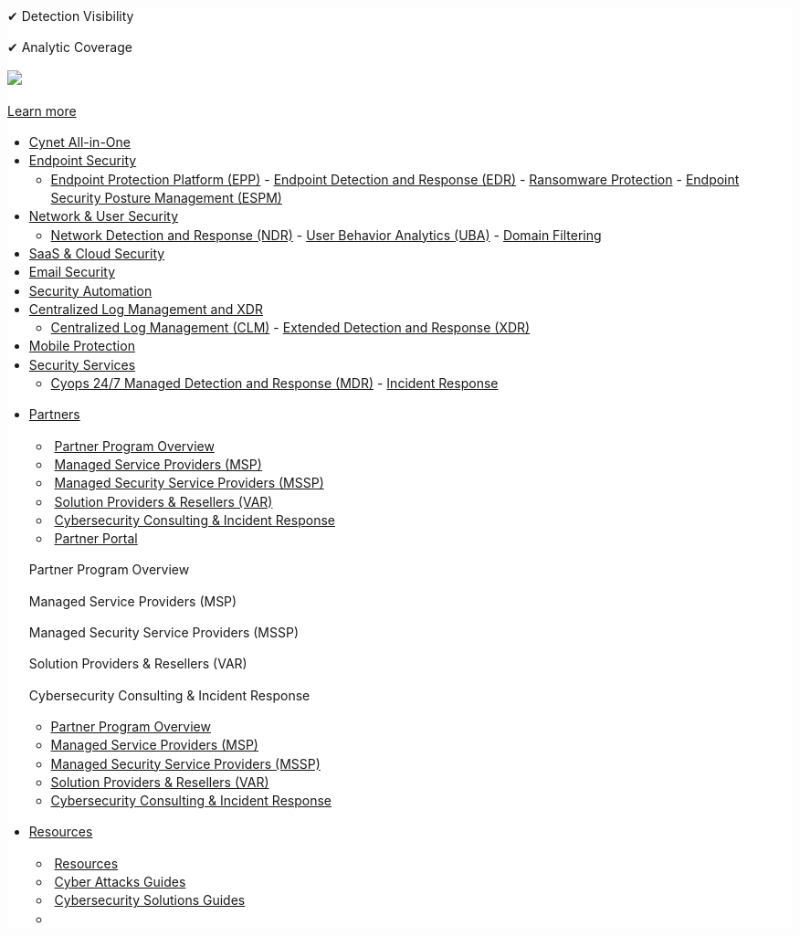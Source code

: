   ✔ Detection Visibility

  ✔ Analytic Coverage

  ![](https://www.cynet.com/wp-content/uploads/2024/12/enterprise_2024_badge.png)

  [Learn more](/blog/only-cynet-delivers-100-protection-and-100-detection-visibility-in-the-2024-mitre-attck-evaluation/)

  + [Cynet All-in-One](/platform/)
  + [Endpoint Security](/platform/endpoint-security/)
    - [Endpoint Protection Platform (EPP)](/platform/endpoint-security/#endpoint-protection-platform) - [Endpoint Detection and Response (EDR)](/platform/endpoint-security/#endpoint-detection-and-response) - [Ransomware Protection](/platform/endpoint-security/#ransomware-protection) - [Endpoint Security Posture Management (ESPM)](/platform/endpoint-security/#espm)
  + [Network & User Security](/platform/network-user-security/)
    - [Network Detection and Response (NDR)](/platform/network-user-security/#network-protection) - [User Behavior Analytics (UBA)](/platform/network-user-security/#user-protection) - [Domain Filtering](/platform/network-user-security/#domain-filtering)
  + [SaaS & Cloud Security](/platform/sspm-cspm/)
  + [Email Security](/platform/email-protection/)
  + [Security Automation](/platform/soar/)
  + [Centralized Log Management and XDR](/platform/xdr-clm/)
    - [Centralized Log Management (CLM)](/platform/xdr-clm/#clm) - [Extended Detection and Response (XDR)](/platform/xdr-clm/#xdr)
  + [Mobile Protection](/platform/mtp/)
  + [Security Services](/services/)
    - [Cyops 24/7 Managed Detection and Response (MDR)](/services/#cyops) - [Incident Response](/services/#ir)
* [Partners](/partners/)
  + ![]()
    [Partner Program Overview](/partners/)
  + ![]()
    [Managed Service Providers (MSP)](/partners/cynet-for-service-providers/)
  + ![]()
    [Managed Security Service Providers (MSSP)](/partners/cynet-for-security-service-providers/)
  + ![]()
    [Solution Providers & Resellers (VAR)](/partners/cynet-for-solution-providers/)
  + ![]()
    [Cybersecurity Consulting & Incident Response](/partners/cynet-for-incident-responders/)
  + ![]()
    [Partner Portal](https://portal.cynet.com/English/)

  Partner Program Overview

  Managed Service Providers (MSP)

  Managed Security Service Providers (MSSP)

  Solution Providers & Resellers (VAR)

  Cybersecurity Consulting & Incident Response

  + [Partner Program Overview](/partners/)
  + [Managed Service Providers (MSP)](/partners/cynet-for-service-providers/)
  + [Managed Security Service Providers (MSSP)](/partners/cynet-for-security-service-providers/)
  + [Solution Providers & Resellers (VAR)](/partners/cynet-for-solution-providers/)
  + [Cybersecurity Consulting & Incident Response](/partners/cynet-for-incident-responders/)
* [Resources](/resources/)
  + ![]()
    [Resources](/resources/)
  + ![]()
    [Cyber Attacks Guides](/advanced-persistent-threat-apt-attacks/)
  + ![]()
    [Cybersecurity Solutions Guides](/advanced-threat-protection/advanced-threat-protection-a-real-time-threat-killer-machine/)
  + ![]()